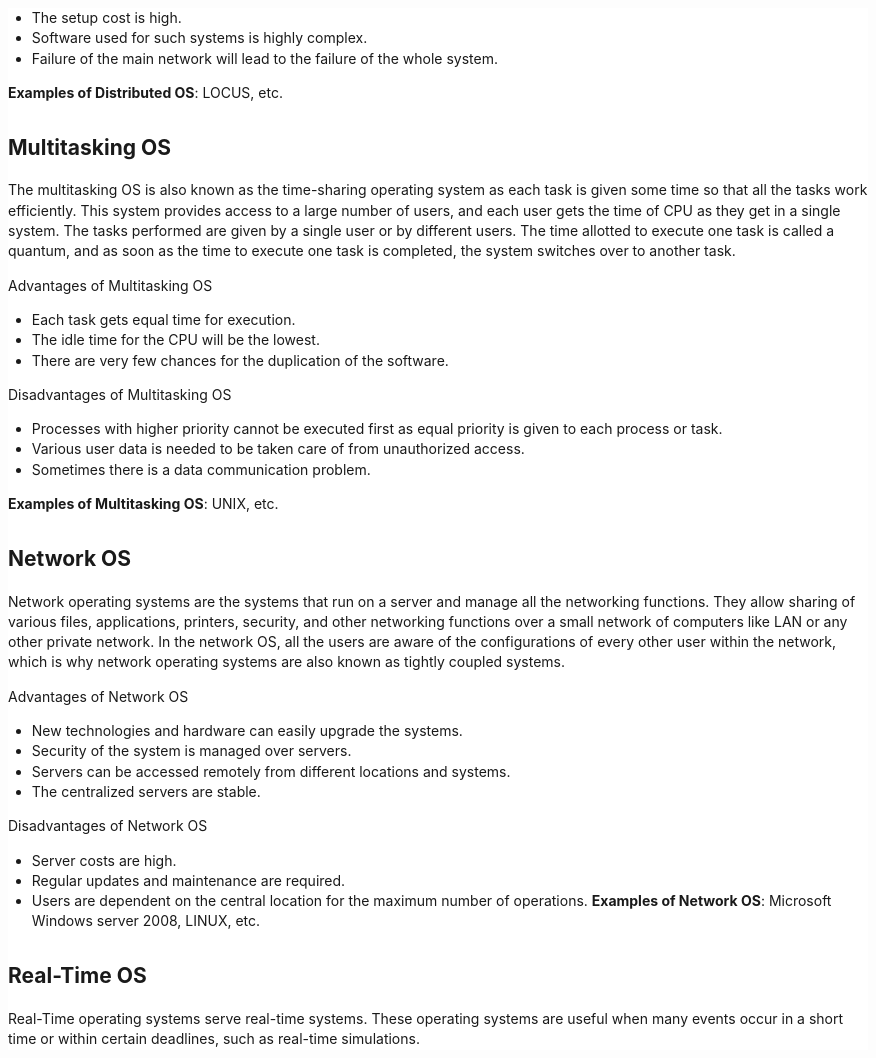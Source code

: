 - The setup cost is high.
- Software used for such systems is highly complex.
- Failure of the main network will lead to the failure of the whole system.

<b>Examples of Distributed OS</b>: LOCUS, etc.


## Multitasking OS
The multitasking OS is also known as the time-sharing operating system as each task is given some time so that all the tasks work efficiently.  This system provides access to a large number of users, and each user gets the time of CPU as they get in a single system. The tasks performed are given by a single user or by different users. The time allotted to execute one task is called a quantum, and as soon as the time to execute one task is completed, the system switches over to another task.


Advantages of Multitasking OS

- Each task gets equal time for execution.
- The idle time for the CPU will be the lowest.
- There are very few chances for the duplication of the software.

Disadvantages of Multitasking OS

- Processes with higher priority cannot be executed first as equal priority is given to each process or task.
- Various user data is needed to be taken care of from unauthorized access.
- Sometimes there is a data communication problem.

<b>Examples of Multitasking OS</b>: UNIX, etc.


## Network OS
Network operating systems are the systems that run on a server and manage all the networking functions. They allow sharing of various files, applications, printers, security, and other networking functions over a small network of computers like LAN or any other private network. In the network OS, all the users are aware of the configurations of every other user within the network, which is why network operating systems are also known as tightly coupled systems.

Advantages of Network OS

- New technologies and hardware can easily upgrade the systems.
- Security of the system is managed over servers.
- Servers can be accessed remotely from different locations and systems.
- The centralized servers are stable.

Disadvantages of Network OS

- Server costs are high.
- Regular updates and maintenance are required.
- Users are dependent on the central location for the maximum number of operations.
<b>Examples of Network OS</b>: Microsoft Windows server 2008, LINUX, etc.


## Real-Time OS
Real-Time operating systems serve real-time systems. These operating systems are useful when many events occur in a short time or within certain deadlines, such as real-time simulations.
